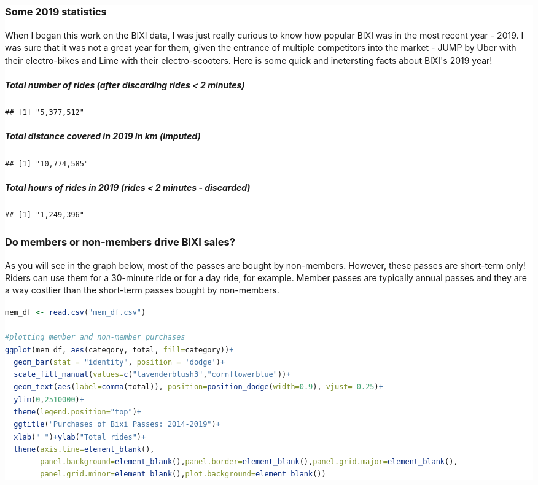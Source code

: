 ### **Some 2019 statistics**
When I began this work on the BIXI data, I was just really curious to know how popular BIXI was in the most recent year - 2019. I was sure that it was not a great year for them, given the entrance of multiple competitors into the market - JUMP by Uber with their electro-bikes and Lime with their electro-scooters. Here is some quick and inetersting facts about BIXI's 2019 year!

##### **Total number of rides (after discarding rides < 2 minutes)**
```
## [1] "5,377,512"
```
##### **Total distance covered in 2019 in km (imputed)**
```
## [1] "10,774,585"
```
##### **Total hours of rides in 2019 (rides < 2 minutes - discarded)**
```
## [1] "1,249,396"
```


### **Do members or non-members drive BIXI sales?**
As you will see in the graph below, most of the passes are bought by non-members. However, these passes are short-term only! Riders can use them for a 30-minute ride or for a day ride, for example. Member passes are typically annual passes and they are a way costlier than the short-term passes bought by non-members.
```r
mem_df <- read.csv("mem_df.csv")

#plotting member and non-member purchases
ggplot(mem_df, aes(category, total, fill=category))+ 
  geom_bar(stat = "identity", position = 'dodge')+
  scale_fill_manual(values=c("lavenderblush3","cornflowerblue"))+
  geom_text(aes(label=comma(total)), position=position_dodge(width=0.9), vjust=-0.25)+
  ylim(0,2510000)+
  theme(legend.position="top")+
  ggtitle("Purchases of Bixi Passes: 2014-2019")+
  xlab(" ")+ylab("Total rides")+
  theme(axis.line=element_blank(),
        panel.background=element_blank(),panel.border=element_blank(),panel.grid.major=element_blank(),
        panel.grid.minor=element_blank(),plot.background=element_blank())
```